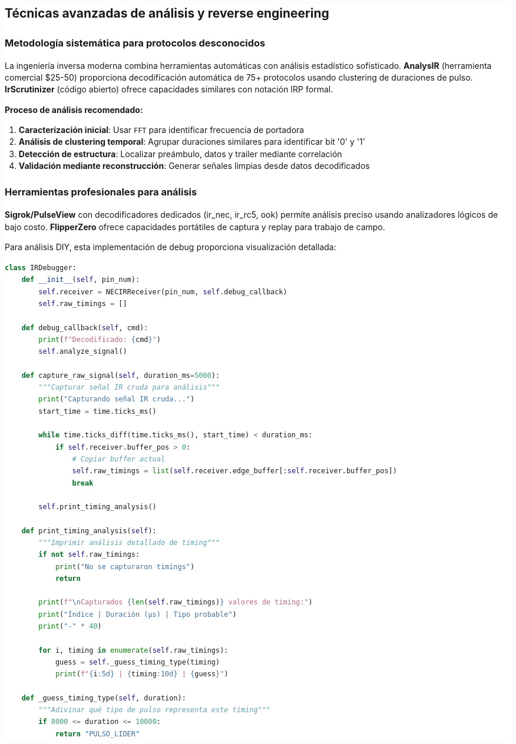 ## Técnicas avanzadas de análisis y reverse engineering

### Metodología sistemática para protocolos desconocidos

La ingeniería inversa moderna combina herramientas automáticas con análisis estadístico sofisticado. **AnalysIR** (herramienta comercial $25-50) proporciona decodificación automática de 75+ protocolos usando clustering de duraciones de pulso. **IrScrutinizer** (código abierto) ofrece capacidades similares con notación IRP formal.

**Proceso de análisis recomendado:**

1. **Caracterización inicial**: Usar `FFT` para identificar frecuencia de portadora
2. **Análisis de clustering temporal**: Agrupar duraciones similares para identificar bit '0' y '1'
3. **Detección de estructura**: Localizar preámbulo, datos y trailer mediante correlación
4. **Validación mediante reconstrucción**: Generar señales limpias desde datos decodificados

### Herramientas profesionales para análisis

**Sigrok/PulseView** con decodificadores dedicados (ir_nec, ir_rc5, ook) permite análisis preciso usando analizadores lógicos de bajo costo. **FlipperZero** ofrece capacidades portátiles de captura y replay para trabajo de campo.

Para análisis DIY, esta implementación de debug proporciona visualización detallada:

```python
class IRDebugger:
    def __init__(self, pin_num):
        self.receiver = NECIRReceiver(pin_num, self.debug_callback)
        self.raw_timings = []
        
    def debug_callback(self, cmd):
        print(f"Decodificado: {cmd}")
        self.analyze_signal()
        
    def capture_raw_signal(self, duration_ms=5000):
        """Capturar señal IR cruda para análisis"""
        print("Capturando señal IR cruda...")
        start_time = time.ticks_ms()
        
        while time.ticks_diff(time.ticks_ms(), start_time) < duration_ms:
            if self.receiver.buffer_pos > 0:
                # Copiar buffer actual
                self.raw_timings = list(self.receiver.edge_buffer[:self.receiver.buffer_pos])
                break
                
        self.print_timing_analysis()
        
    def print_timing_analysis(self):
        """Imprimir análisis detallado de timing"""
        if not self.raw_timings:
            print("No se capturaron timings")
            return
            
        print(f"\nCapturados {len(self.raw_timings)} valores de timing:")
        print("Índice | Duración (µs) | Tipo probable")
        print("-" * 40)
        
        for i, timing in enumerate(self.raw_timings):
            guess = self._guess_timing_type(timing)
            print(f"{i:5d} | {timing:10d} | {guess}")
            
    def _guess_timing_type(self, duration):
        """Adivinar qué tipo de pulso representa este timing"""
        if 8000 <= duration <= 10000:
            return "PULSO_LIDER"
```